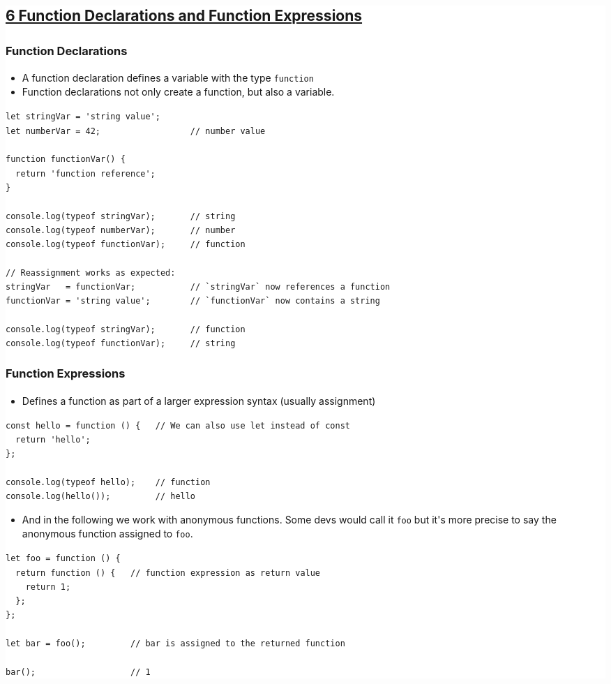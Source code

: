 ## [6	Function Declarations and Function Expressions](https://launchschool.com/lessons/7cd4abf4/assignments/5cb67110)

### Function Declarations

- A function declaration defines a variable with the type `function`
- Function declarations not only create a function, but also a variable.

```
let stringVar = 'string value';
let numberVar = 42;                  // number value

function functionVar() {
  return 'function reference';
}

console.log(typeof stringVar);       // string
console.log(typeof numberVar);       // number
console.log(typeof functionVar);     // function

// Reassignment works as expected:
stringVar   = functionVar;           // `stringVar` now references a function
functionVar = 'string value';        // `functionVar` now contains a string

console.log(typeof stringVar);       // function
console.log(typeof functionVar);     // string
```

### Function Expressions

- Defines a function as part of a larger expression syntax (usually assignment)

```
const hello = function () {   // We can also use let instead of const
  return 'hello';
};

console.log(typeof hello);    // function
console.log(hello());         // hello
```

- And in the following we work with anonymous functions. Some devs would call it `foo` but it's more precise to say the anonymous function assigned to `foo`.

```
let foo = function () {
  return function () {   // function expression as return value
    return 1;
  };
};

let bar = foo();         // bar is assigned to the returned function

bar();                   // 1
```
